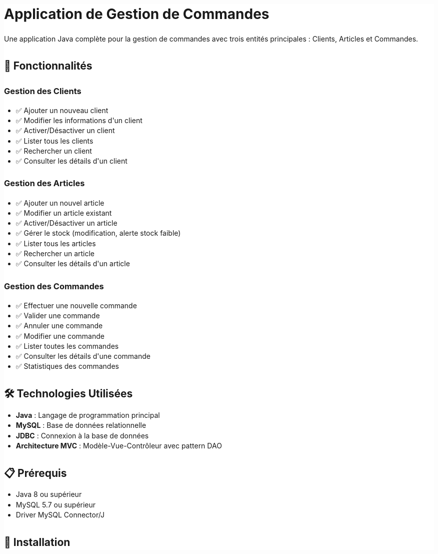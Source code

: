 # Application de Gestion de Commandes

Une application Java complète pour la gestion de commandes avec trois entités principales : Clients, Articles et Commandes.

## 🚀 Fonctionnalités

### Gestion des Clients
- ✅ Ajouter un nouveau client
- ✅ Modifier les informations d'un client
- ✅ Activer/Désactiver un client
- ✅ Lister tous les clients
- ✅ Rechercher un client
- ✅ Consulter les détails d'un client

### Gestion des Articles
- ✅ Ajouter un nouvel article
- ✅ Modifier un article existant
- ✅ Activer/Désactiver un article
- ✅ Gérer le stock (modification, alerte stock faible)
- ✅ Lister tous les articles
- ✅ Rechercher un article
- ✅ Consulter les détails d'un article

### Gestion des Commandes
- ✅ Effectuer une nouvelle commande
- ✅ Valider une commande
- ✅ Annuler une commande
- ✅ Modifier une commande
- ✅ Lister toutes les commandes
- ✅ Consulter les détails d'une commande
- ✅ Statistiques des commandes

## 🛠️ Technologies Utilisées

- **Java** : Langage de programmation principal
- **MySQL** : Base de données relationnelle
- **JDBC** : Connexion à la base de données
- **Architecture MVC** : Modèle-Vue-Contrôleur avec pattern DAO

## 📋 Prérequis

- Java 8 ou supérieur
- MySQL 5.7 ou supérieur
- Driver MySQL Connector/J

## 🔧 Installation

